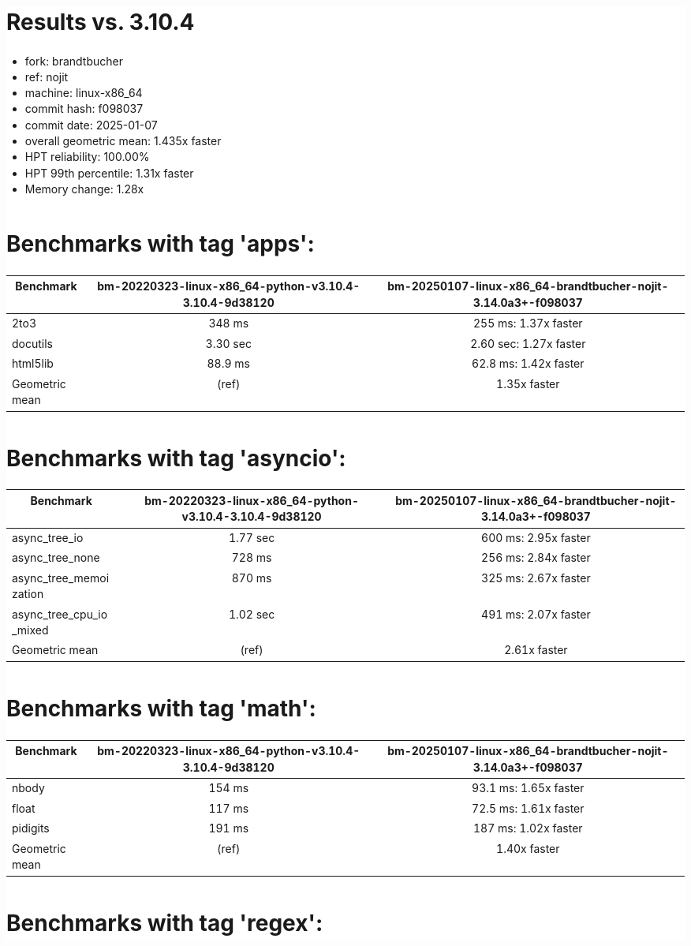 # Results vs. 3.10.4

- fork: brandtbucher
- ref: nojit
- machine: linux-x86_64
- commit hash: f098037
- commit date: 2025-01-07
- overall geometric mean: 1.435x faster
- HPT reliability: 100.00%
- HPT 99th percentile: 1.31x faster
- Memory change: 1.28x

Benchmarks with tag 'apps':
===========================

| Benchmark      | bm-20220323-linux-x86_64-python-v3.10.4-3.10.4-9d38120 | bm-20250107-linux-x86_64-brandtbucher-nojit-3.14.0a3+-f098037 |
|----------------|:------------------------------------------------------:|:-------------------------------------------------------------:|
| 2to3           | 348 ms                                                 | 255 ms: 1.37x faster                                          |
| docutils       | 3.30 sec                                               | 2.60 sec: 1.27x faster                                        |
| html5lib       | 88.9 ms                                                | 62.8 ms: 1.42x faster                                         |
| Geometric mean | (ref)                                                  | 1.35x faster                                                  |

Benchmarks with tag 'asyncio':
==============================

| Benchmark               | bm-20220323-linux-x86_64-python-v3.10.4-3.10.4-9d38120 | bm-20250107-linux-x86_64-brandtbucher-nojit-3.14.0a3+-f098037 |
|-------------------------|:------------------------------------------------------:|:-------------------------------------------------------------:|
| async_tree_io           | 1.77 sec                                               | 600 ms: 2.95x faster                                          |
| async_tree_none         | 728 ms                                                 | 256 ms: 2.84x faster                                          |
| async_tree_memoization  | 870 ms                                                 | 325 ms: 2.67x faster                                          |
| async_tree_cpu_io_mixed | 1.02 sec                                               | 491 ms: 2.07x faster                                          |
| Geometric mean          | (ref)                                                  | 2.61x faster                                                  |

Benchmarks with tag 'math':
===========================

| Benchmark      | bm-20220323-linux-x86_64-python-v3.10.4-3.10.4-9d38120 | bm-20250107-linux-x86_64-brandtbucher-nojit-3.14.0a3+-f098037 |
|----------------|:------------------------------------------------------:|:-------------------------------------------------------------:|
| nbody          | 154 ms                                                 | 93.1 ms: 1.65x faster                                         |
| float          | 117 ms                                                 | 72.5 ms: 1.61x faster                                         |
| pidigits       | 191 ms                                                 | 187 ms: 1.02x faster                                          |
| Geometric mean | (ref)                                                  | 1.40x faster                                                  |

Benchmarks with tag 'regex':
============================
